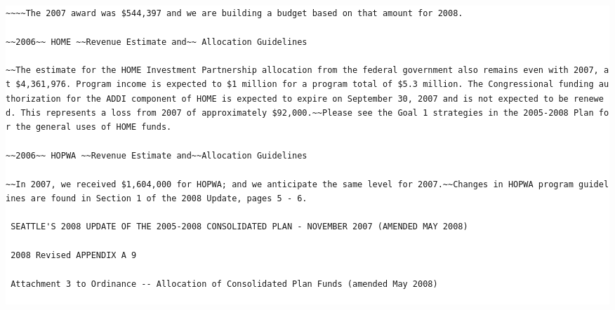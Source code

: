 ~~~~Summary of Revenues~~Estimates~~& Allocation Plan
~~~~The 2007 award was $544,397 and we are building a budget based on that amount for 2008.

~~2006~~ HOME ~~Revenue Estimate and~~ Allocation Guidelines

~~The estimate for the HOME Investment Partnership allocation from the federal government also remains even with 2007, at $4,361,976. Program income is expected to $1 million for a program total of $5.3 million. The Congressional funding authorization for the ADDI component of HOME is expected to expire on September 30, 2007 and is not expected to be renewed. This represents a loss from 2007 of approximately $92,000.~~Please see the Goal 1 strategies in the 2005-2008 Plan for the general uses of HOME funds.

~~2006~~ HOPWA ~~Revenue Estimate and~~Allocation Guidelines

~~In 2007, we received $1,604,000 for HOPWA; and we anticipate the same level for 2007.~~Changes in HOPWA program guidelines are found in Section 1 of the 2008 Update, pages 5 - 6.

 SEATTLE'S 2008 UPDATE OF THE 2005-2008 CONSOLIDATED PLAN - NOVEMBER 2007 (AMENDED MAY 2008)

 2008 Revised APPENDIX A 9

 Attachment 3 to Ordinance -- Allocation of Consolidated Plan Funds (amended May 2008)

